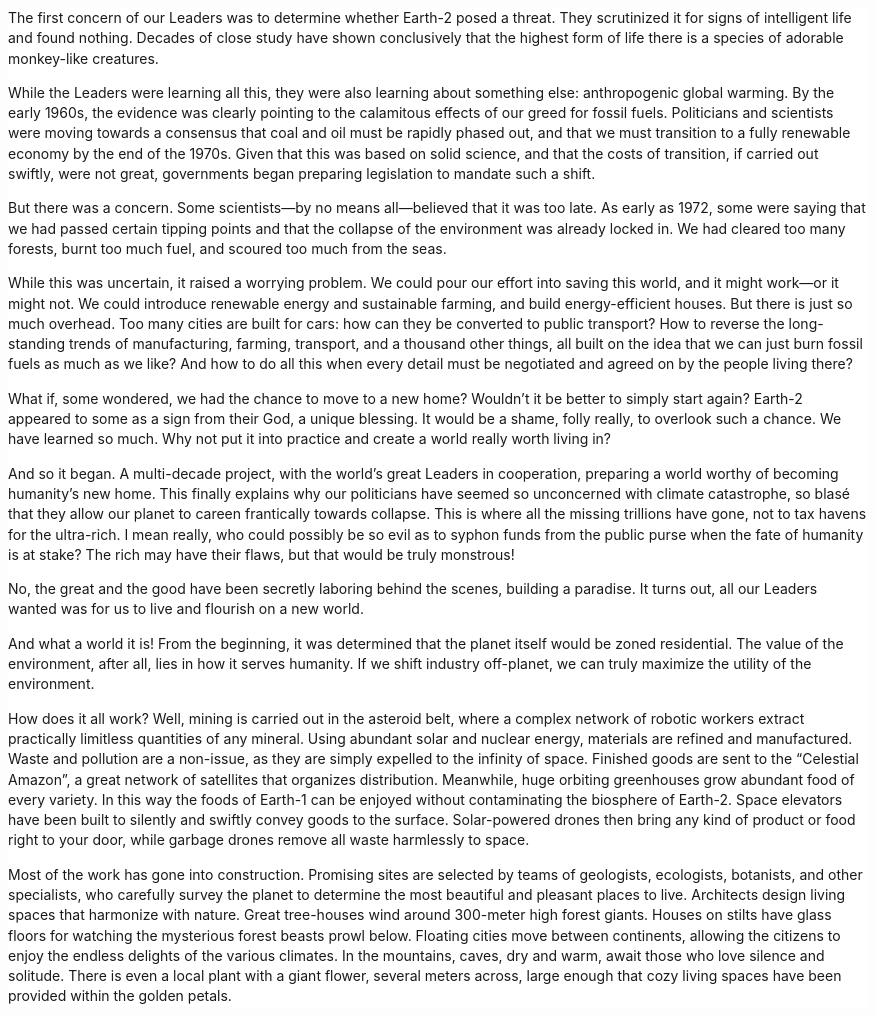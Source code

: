 The first concern of our Leaders was to determine whether Earth-2 posed a threat. They scrutinized it for signs of intelligent life and found nothing. Decades of close study have shown conclusively that the highest form of life there is a species of adorable monkey-like creatures.

While the Leaders were learning all this, they were also learning about something else: anthropogenic global warming. By the early 1960s, the evidence was clearly pointing to the calamitous effects of our greed for fossil fuels. Politicians and scientists were moving towards a consensus that coal and oil must be rapidly phased out, and that we must transition to a fully renewable economy by the end of the 1970s. Given that this was based on solid science, and that the costs of transition, if carried out swiftly, were not great, governments began preparing legislation to mandate such a shift.

But there was a concern. Some scientists—by no means all—believed that it was too late. As early as 1972, some were saying that we had passed certain tipping points and that the collapse of the environment was already locked in. We had cleared too many forests, burnt too much fuel, and scoured too much from the seas.

While this was uncertain, it raised a worrying problem. We could pour our effort into saving this world, and it might work—or it might not. We could introduce renewable energy and sustainable farming, and build energy-efficient houses. But there is just so much overhead. Too many cities are built for cars: how can they be converted to public transport? How to reverse the long-standing trends of manufacturing, farming, transport, and a thousand other things, all built on the idea that we can just burn fossil fuels as much as we like? And how to do all this when every detail must be negotiated and agreed on by the people living there?

What if, some wondered, we had the chance to move to a new home?  Wouldn’t it be better to simply start again? Earth-2 appeared to some as a sign from their God, a unique blessing. It would be a shame, folly really, to overlook such a chance. We have learned so much. Why not put it into practice and create a world really worth living in?

And so it began. A multi-decade project, with the world’s great Leaders in cooperation, preparing a world worthy of becoming humanity’s new home. This finally explains why our politicians have seemed so unconcerned with climate catastrophe, so blasé that they allow our planet to careen frantically towards collapse. This is where all the missing trillions have gone, not to tax havens for the ultra-rich. I mean really, who could possibly be so evil as to syphon funds from the public purse when the fate of humanity is at stake? The rich may have their flaws, but that would be truly monstrous!

No, the great and the good have been secretly laboring behind the scenes, building a paradise. It turns out, all our Leaders wanted was for us to live and flourish on a new world.

And what a world it is! From the beginning, it was determined that the planet itself would be zoned residential. The value of the environment, after all, lies in how it serves humanity. If we shift industry off-planet, we can truly maximize the utility of the environment.

How does it all work? Well, mining is carried out in the asteroid belt, where a complex network of robotic workers extract practically limitless quantities of any mineral. Using abundant solar and nuclear energy, materials are refined and manufactured. Waste and pollution are a non-issue, as they are simply expelled to the infinity of space. Finished goods are sent to the “Celestial Amazon”, a great network of satellites that organizes distribution. Meanwhile, huge orbiting greenhouses grow abundant food of every variety. In this way the foods of Earth-1 can be enjoyed without contaminating the biosphere of Earth-2. Space elevators have been built to silently and swiftly convey goods to the surface. Solar-powered drones then bring any kind of product or food right to your door, while garbage drones remove all waste harmlessly to space.

Most of the work has gone into construction. Promising sites are selected by teams of geologists, ecologists, botanists, and other specialists, who carefully survey the planet to determine the most beautiful and pleasant places to live. Architects design living spaces that harmonize with nature. Great tree-houses wind around 300-meter high forest giants. Houses on stilts have glass floors for watching the mysterious forest beasts prowl below. Floating cities move between continents, allowing the citizens to enjoy the endless delights of the various climates. In the mountains, caves, dry and warm, await those who love silence and solitude. There is even a local plant with a giant flower, several meters across, large enough that cozy living spaces have been provided within the golden petals.
